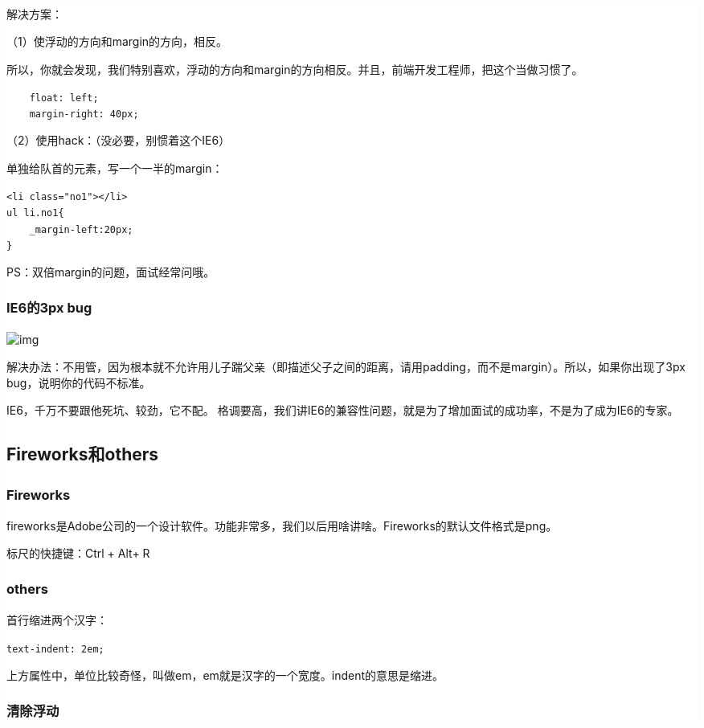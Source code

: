 
解决方案：

（1）使浮动的方向和margin的方向，相反。

所以，你就会发现，我们特别喜欢，浮动的方向和margin的方向相反。并且，前端开发工程师，把这个当做习惯了。

```
    float: left;
    margin-right: 40px;
```

 

（2）使用hack：（没必要，别惯着这个IE6）

单独给队首的元素，写一个一半的margin：

```
<li class="no1"></li>
ul li.no1{
    _margin-left:20px;
}
```

PS：双倍margin的问题，面试经常问哦。

 

### IE6的3px bug

![img](http://img.smyhvae.com/20170806_1616.png)

解决办法：不用管，因为根本就不允许用儿子踹父亲（即描述父子之间的距离，请用padding，而不是margin）。所以，如果你出现了3px bug，说明你的代码不标准。

IE6，千万不要跟他死坑、较劲，它不配。 格调要高，我们讲IE6的兼容性问题，就是为了增加面试的成功率，不是为了成为IE6的专家。

 

## Fireworks和others

### Fireworks

fireworks是Adobe公司的一个设计软件。功能非常多，我们以后用啥讲啥。Fireworks的默认文件格式是png。

标尺的快捷键：Ctrl + Alt+ R

### others

 

首行缩进两个汉字：

```
text-indent: 2em;
```

上方属性中，单位比较奇怪，叫做em，em就是汉字的一个宽度。indent的意思是缩进。

### 清除浮动
